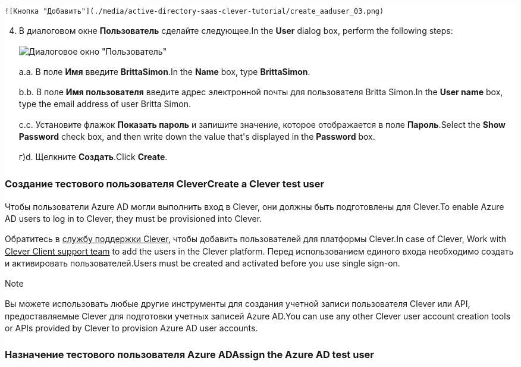     ![Кнопка "Добавить"](./media/active-directory-saas-clever-tutorial/create_aaduser_03.png)

4. <span data-ttu-id="8fa8f-233">В диалоговом окне **Пользователь** сделайте следующее.</span><span class="sxs-lookup"><span data-stu-id="8fa8f-233">In the **User** dialog box, perform the following steps:</span></span>

    ![Диалоговое окно "Пользователь"](./media/active-directory-saas-clever-tutorial/create_aaduser_04.png)

    <span data-ttu-id="8fa8f-235">а.</span><span class="sxs-lookup"><span data-stu-id="8fa8f-235">a.</span></span> <span data-ttu-id="8fa8f-236">В поле **Имя** введите **BrittaSimon**.</span><span class="sxs-lookup"><span data-stu-id="8fa8f-236">In the **Name** box, type **BrittaSimon**.</span></span>

    <span data-ttu-id="8fa8f-237">b.</span><span class="sxs-lookup"><span data-stu-id="8fa8f-237">b.</span></span> <span data-ttu-id="8fa8f-238">В поле **Имя пользователя** введите адрес электронной почты для пользователя Britta Simon.</span><span class="sxs-lookup"><span data-stu-id="8fa8f-238">In the **User name** box, type the email address of user Britta Simon.</span></span>

    <span data-ttu-id="8fa8f-239">c.</span><span class="sxs-lookup"><span data-stu-id="8fa8f-239">c.</span></span> <span data-ttu-id="8fa8f-240">Установите флажок **Показать пароль** и запишите значение, которое отображается в поле **Пароль**.</span><span class="sxs-lookup"><span data-stu-id="8fa8f-240">Select the **Show Password** check box, and then write down the value that's displayed in the **Password** box.</span></span>

    <span data-ttu-id="8fa8f-241">г)</span><span class="sxs-lookup"><span data-stu-id="8fa8f-241">d.</span></span> <span data-ttu-id="8fa8f-242">Щелкните **Создать**.</span><span class="sxs-lookup"><span data-stu-id="8fa8f-242">Click **Create**.</span></span>
 
### <a name="create-a-clever-test-user"></a><span data-ttu-id="8fa8f-243">Создание тестового пользователя Clever</span><span class="sxs-lookup"><span data-stu-id="8fa8f-243">Create a Clever test user</span></span>

<span data-ttu-id="8fa8f-244">Чтобы пользователи Azure AD могли выполнить вход в Clever, они должны быть подготовлены для Clever.</span><span class="sxs-lookup"><span data-stu-id="8fa8f-244">To enable Azure AD users to log in to Clever, they must be provisioned into Clever.</span></span>

<span data-ttu-id="8fa8f-245">Обратитесь в [службу поддержки Clever](https://clever.com/about/contact/), чтобы добавить пользователей для платформы Clever.</span><span class="sxs-lookup"><span data-stu-id="8fa8f-245">In case of Clever, Work with [Clever Client support team](https://clever.com/about/contact/) to add the users in the Clever platform.</span></span> <span data-ttu-id="8fa8f-246">Перед использованием единого входа необходимо создать и активировать пользователей.</span><span class="sxs-lookup"><span data-stu-id="8fa8f-246">Users must be created and activated before you use single sign-on.</span></span> 

>[!NOTE]
><span data-ttu-id="8fa8f-247">Вы можете использовать любые другие инструменты для создания учетной записи пользователя Clever или API, предоставляемые Clever для подготовки учетных записей Azure AD.</span><span class="sxs-lookup"><span data-stu-id="8fa8f-247">You can use any other Clever user account creation tools or APIs provided by Clever to provision Azure AD user accounts.</span></span>

### <a name="assign-the-azure-ad-test-user"></a><span data-ttu-id="8fa8f-248">Назначение тестового пользователя Azure AD</span><span class="sxs-lookup"><span data-stu-id="8fa8f-248">Assign the Azure AD test user</span></span>


[1]: ./media/active-directory-saas-clever-tutorial/tutorial_general_01.png
[2]: ./media/active-directory-saas-clever-tutorial/tutorial_general_02.png
[3]: ./media/active-directory-saas-clever-tutorial/tutorial_general_03.png
[4]: ./media/active-directory-saas-clever-tutorial/tutorial_general_04.png
[100]: ./media/active-directory-saas-clever-tutorial/tutorial_general_100.png
[200]: ./media/active-directory-saas-clever-tutorial/tutorial_general_200.png
[201]: ./media/active-directory-saas-clever-tutorial/tutorial_general_201.png
[202]: ./media/active-directory-saas-clever-tutorial/tutorial_general_202.png
[203]: ./media/active-directory-saas-clever-tutorial/tutorial_general_203.png